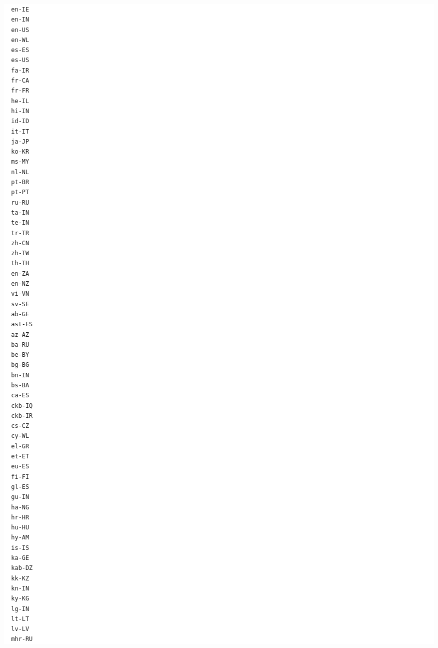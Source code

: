 ```
  en-IE
  en-IN
  en-US
  en-WL
  es-ES
  es-US
  fa-IR
  fr-CA
  fr-FR
  he-IL
  hi-IN
  id-ID
  it-IT
  ja-JP
  ko-KR
  ms-MY
  nl-NL
  pt-BR
  pt-PT
  ru-RU
  ta-IN
  te-IN
  tr-TR
  zh-CN
  zh-TW
  th-TH
  en-ZA
  en-NZ
  vi-VN
  sv-SE
  ab-GE
  ast-ES
  az-AZ
  ba-RU
  be-BY
  bg-BG
  bn-IN
  bs-BA
  ca-ES
  ckb-IQ
  ckb-IR
  cs-CZ
  cy-WL
  el-GR
  et-ET
  eu-ES
  fi-FI
  gl-ES
  gu-IN
  ha-NG
  hr-HR
  hu-HU
  hy-AM
  is-IS
  ka-GE
  kab-DZ
  kk-KZ
  kn-IN
  ky-KG
  lg-IN
  lt-LT
  lv-LV
  mhr-RU
```